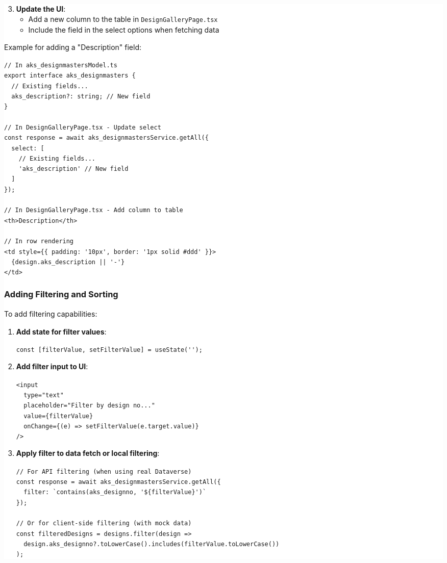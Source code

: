 3. **Update the UI**:
   - Add a new column to the table in `DesignGalleryPage.tsx`
   - Include the field in the select options when fetching data

Example for adding a "Description" field:

```tsx
// In aks_designmastersModel.ts
export interface aks_designmasters {
  // Existing fields...
  aks_description?: string; // New field
}

// In DesignGalleryPage.tsx - Update select
const response = await aks_designmastersService.getAll({
  select: [
    // Existing fields...
    'aks_description' // New field
  ]
});

// In DesignGalleryPage.tsx - Add column to table
<th>Description</th>

// In row rendering
<td style={{ padding: '10px', border: '1px solid #ddd' }}>
  {design.aks_description || '-'}
</td>
```

### Adding Filtering and Sorting

To add filtering capabilities:

1. **Add state for filter values**:
   ```tsx
   const [filterValue, setFilterValue] = useState('');
   ```

2. **Add filter input to UI**:
   ```tsx
   <input
     type="text"
     placeholder="Filter by design no..."
     value={filterValue}
     onChange={(e) => setFilterValue(e.target.value)}
   />
   ```

3. **Apply filter to data fetch or local filtering**:
   ```tsx
   // For API filtering (when using real Dataverse)
   const response = await aks_designmastersService.getAll({
     filter: `contains(aks_designno, '${filterValue}')`
   });
   
   // Or for client-side filtering (with mock data)
   const filteredDesigns = designs.filter(design => 
     design.aks_designno?.toLowerCase().includes(filterValue.toLowerCase())
   );
   ```
